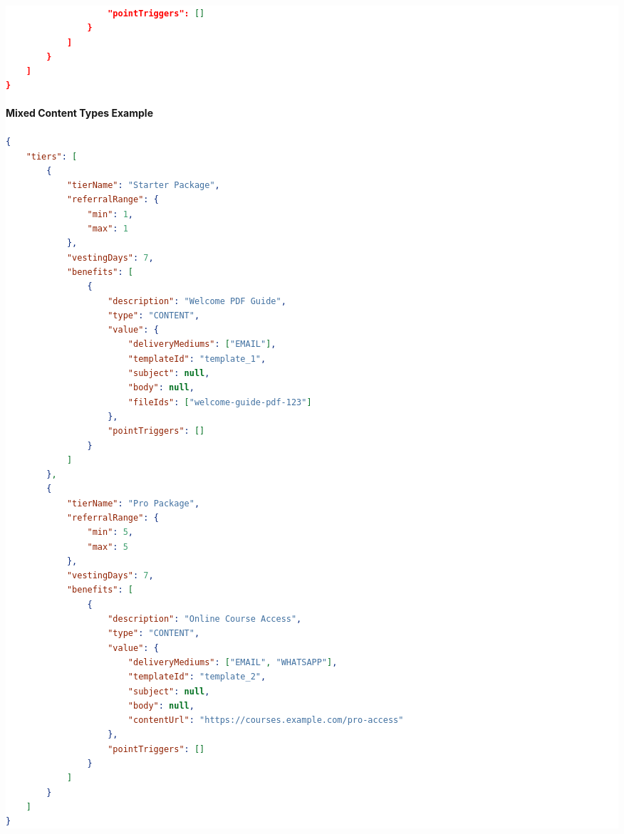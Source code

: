 ```json
                    "pointTriggers": []
                }
            ]
        }
    ]
}
```

#### Mixed Content Types Example

```json
{
    "tiers": [
        {
            "tierName": "Starter Package",
            "referralRange": {
                "min": 1,
                "max": 1
            },
            "vestingDays": 7,
            "benefits": [
                {
                    "description": "Welcome PDF Guide",
                    "type": "CONTENT",
                    "value": {
                        "deliveryMediums": ["EMAIL"],
                        "templateId": "template_1",
                        "subject": null,
                        "body": null,
                        "fileIds": ["welcome-guide-pdf-123"]
                    },
                    "pointTriggers": []
                }
            ]
        },
        {
            "tierName": "Pro Package",
            "referralRange": {
                "min": 5,
                "max": 5
            },
            "vestingDays": 7,
            "benefits": [
                {
                    "description": "Online Course Access",
                    "type": "CONTENT",
                    "value": {
                        "deliveryMediums": ["EMAIL", "WHATSAPP"],
                        "templateId": "template_2",
                        "subject": null,
                        "body": null,
                        "contentUrl": "https://courses.example.com/pro-access"
                    },
                    "pointTriggers": []
                }
            ]
        }
    ]
}
```
